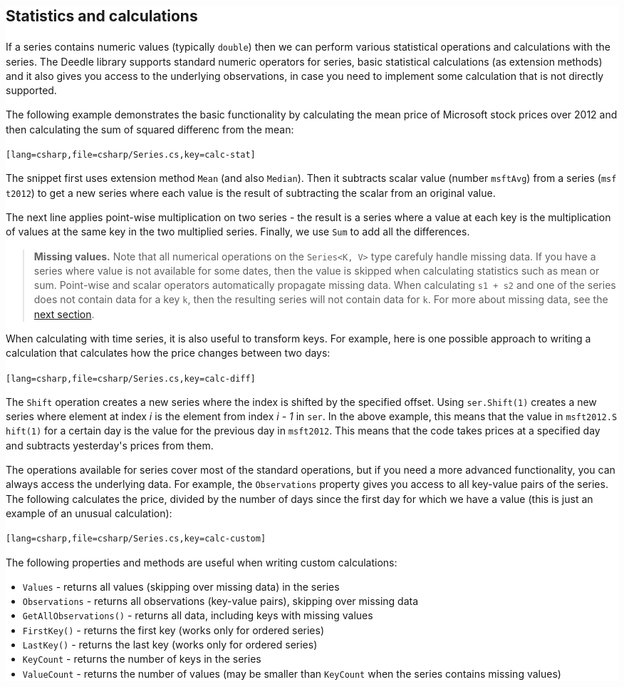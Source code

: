 
<a name="calc"></a>

Statistics and calculations
---------------------------

If a series contains numeric values (typically `double`) then we can perform various statistical
operations and calculations with the series. The Deedle library supports standard numeric 
operators for series, basic statistical calculations (as extension methods) and it also gives
you access to the underlying observations, in case you need to implement some calculation
that is not directly supported.

The following example demonstrates the basic functionality by calculating the mean price of
Microsoft stock prices over 2012 and then calculating the sum of squared differenc from the
mean:

    [lang=csharp,file=csharp/Series.cs,key=calc-stat]

The snippet first uses extension method `Mean` (and also `Median`). Then it subtracts scalar
value (number `msftAvg`) from a series (`msft2012`) to get a new series where each value is 
the result of subtracting the scalar from an original value. 

The next line applies point-wise multiplication on two series - the result is a series where
a value at each key is the multiplication of values at the same key in the two multiplied
series. Finally, we use `Sum` to add all the differences.

> **Missing values.** Note that all numerical operations on the `Series<K, V>` type 
> carefuly handle missing data. If you have a series where value is not available for
> some dates, then the value is skipped when calculating statistics such as mean or
> sum. Point-wise and scalar operators automatically propagate missing data. When
> calculating `s1 + s2` and one of the series does not contain data for a key `k`, then
> the resulting series will not contain data for `k`. For more about missing data, 
> see the [next section](#missing).

When calculating with time series, it is also useful to transform keys. For example, here
is one possible approach to writing a calculation that calculates how the price changes 
between two days:

    [lang=csharp,file=csharp/Series.cs,key=calc-diff]

The `Shift` operation creates a new series where the index is shifted by the specified
offset. Using `ser.Shift(1)` creates a new series where element at index _i_ is the element
from index _i - 1_ in `ser`. In the above example, this means that the value in 
`msft2012.Shift(1)` for a certain day is the value for the previous day in `msft2012`. 
This means that the code takes prices at a specified day and subtracts yesterday's prices
from them. 

The operations available for series cover most of the standard operations, but if you
need a more advanced functionality, you can always access the underlying data. For example,
the `Observations` property gives you access to all key-value pairs of the series. The
following calculates the price, divided by the number of days since the first day 
for which we have a value (this is just an example of an unusual calculation):

    [lang=csharp,file=csharp/Series.cs,key=calc-custom]

The following properties and methods are useful when writing custom calculations:

 - `Values` - returns all values (skipping over missing data) in the series
 - `Observations` - returns all observations (key-value pairs), skipping over missing data
 - `GetAllObservations()` - returns all data, including keys with missing values
 - `FirstKey()` - returns the first key (works only for ordered series)
 - `LastKey()` - returns the last key (works only for ordered series)
 - `KeyCount` - returns the number of keys in the series
 - `ValueCount` - returns the number of values (may be smaller than `KeyCount` when
   the series contains missing values)
